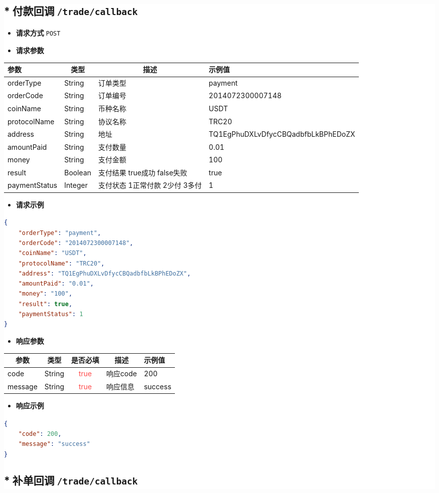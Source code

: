## * 付款回调 `/trade/callback`

- **请求方式** `POST`

- **请求参数**

| 参数          | 类型    | 描述                           | 示例值                             |
| :------------ | ------- | ------------------------------ | :--------------------------------- |
| orderType     | String  | 订单类型                       | payment                            |
| orderCode     | String  | 订单编号                       | 2014072300007148                   |
| coinName      | String  | 币种名称                       | USDT                               |
| protocolName  | String  | 协议名称                       | TRC20                              |
| address       | String  | 地址                           | TQ1EgPhuDXLvDfycCBQadbfbLkBPhEDoZX |
| amountPaid    | String  | 支付数量                       | 0.01                               |
| money         | String  | 支付金额                       | 100                                |
| result        | Boolean | 支付结果 true成功 false失败    | true                               |
| paymentStatus | Integer | 支付状态 1正常付款 2少付 3多付 | 1                                  |

- **请求示例**

```json
{
    "orderType": "payment",
    "orderCode": "2014072300007148",
    "coinName": "USDT",
    "protocolName": "TRC20",
    "address": "TQ1EgPhuDXLvDfycCBQadbfbLkBPhEDoZX",
    "amountPaid": "0.01",
    "money": "100",
    "result": true,
    "paymentStatus": 1
}
```
- **响应参数**

| 参数    |  类型  |            是否必填             | 描述     | 示例值  |
| ------- | :----: | :-----------------------------: | -------- | :------ |
| code    | String | <font color=#FF4D4D>true</font> | 响应code | 200     |
| message | String | <font color=#FF4D4D>true</font> | 响应信息 | success |

- **响应示例**

```json
{
    "code": 200,
    "message": "success"
}
```
## * 补单回调 `/trade/callback`

